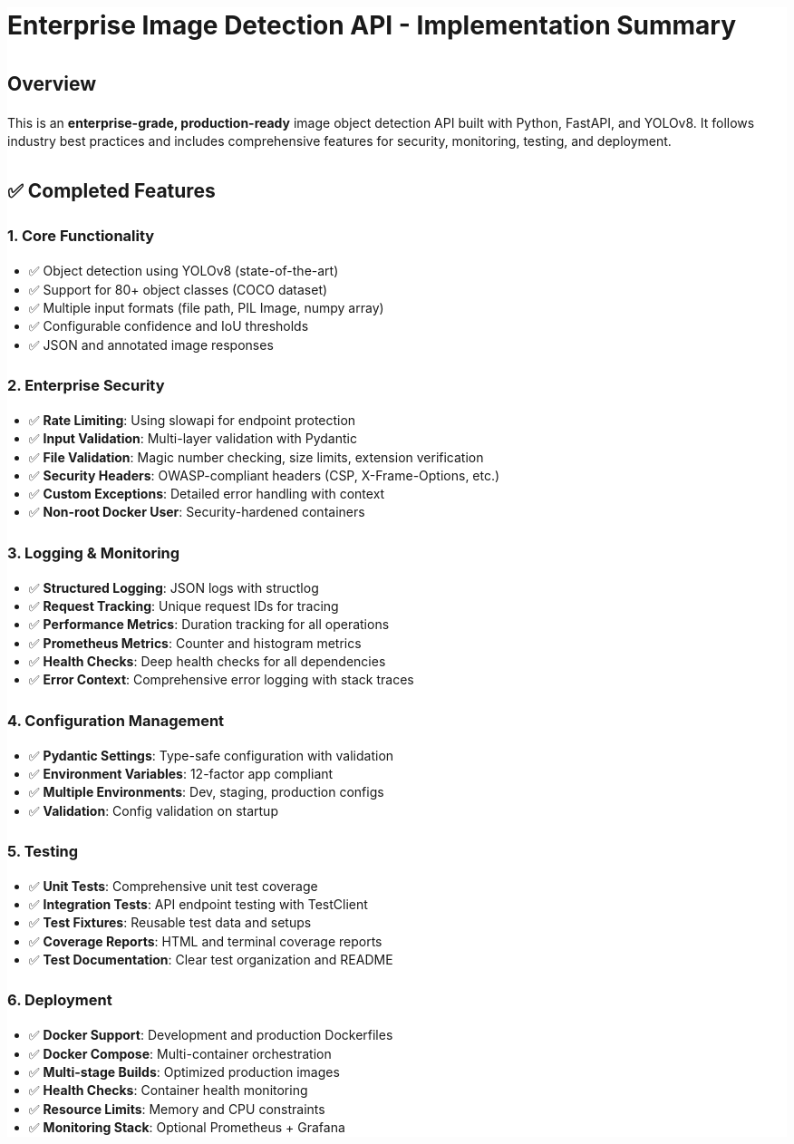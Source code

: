 # Enterprise Image Detection API - Implementation Summary

## Overview
This is an **enterprise-grade, production-ready** image object detection API built with Python, FastAPI, and YOLOv8. It follows industry best practices and includes comprehensive features for security, monitoring, testing, and deployment.

## ✅ Completed Features

### 1. Core Functionality
- ✅ Object detection using YOLOv8 (state-of-the-art)
- ✅ Support for 80+ object classes (COCO dataset)
- ✅ Multiple input formats (file path, PIL Image, numpy array)
- ✅ Configurable confidence and IoU thresholds
- ✅ JSON and annotated image responses

### 2. Enterprise Security
- ✅ **Rate Limiting**: Using slowapi for endpoint protection
- ✅ **Input Validation**: Multi-layer validation with Pydantic
- ✅ **File Validation**: Magic number checking, size limits, extension verification
- ✅ **Security Headers**: OWASP-compliant headers (CSP, X-Frame-Options, etc.)
- ✅ **Custom Exceptions**: Detailed error handling with context
- ✅ **Non-root Docker User**: Security-hardened containers

### 3. Logging & Monitoring
- ✅ **Structured Logging**: JSON logs with structlog
- ✅ **Request Tracking**: Unique request IDs for tracing
- ✅ **Performance Metrics**: Duration tracking for all operations
- ✅ **Prometheus Metrics**: Counter and histogram metrics
- ✅ **Health Checks**: Deep health checks for all dependencies
- ✅ **Error Context**: Comprehensive error logging with stack traces

### 4. Configuration Management
- ✅ **Pydantic Settings**: Type-safe configuration with validation
- ✅ **Environment Variables**: 12-factor app compliant
- ✅ **Multiple Environments**: Dev, staging, production configs
- ✅ **Validation**: Config validation on startup

### 5. Testing
- ✅ **Unit Tests**: Comprehensive unit test coverage
- ✅ **Integration Tests**: API endpoint testing with TestClient
- ✅ **Test Fixtures**: Reusable test data and setups
- ✅ **Coverage Reports**: HTML and terminal coverage reports
- ✅ **Test Documentation**: Clear test organization and README

### 6. Deployment
- ✅ **Docker Support**: Development and production Dockerfiles
- ✅ **Docker Compose**: Multi-container orchestration
- ✅ **Multi-stage Builds**: Optimized production images
- ✅ **Health Checks**: Container health monitoring
- ✅ **Resource Limits**: Memory and CPU constraints
- ✅ **Monitoring Stack**: Optional Prometheus + Grafana
